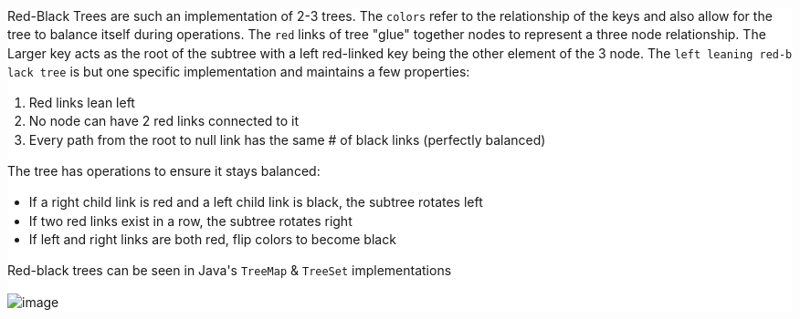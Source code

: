 Red-Black Trees are such an implementation of 2-3 trees. The `colors` refer to the relationship of the keys and also allow for the tree to balance itself during operations. The `red` links of tree "glue" together nodes to represent a three node relationship. The Larger key acts as the root of the subtree with a left red-linked key being the other element of the 3 node. The `left leaning red-black tree` is but one specific implementation and maintains a few properties:
1. Red links lean left
2. No node can have 2 red links connected to it
3. Every path from the root to null link has the same # of black links (perfectly balanced)

The tree has operations to ensure it stays balanced:
- If a right child link is red and a left child link is black, the subtree rotates left
- If two red links exist in a row, the subtree rotates right
- If left and right links are both red, flip colors to become black

Red-black trees can be seen in Java's `TreeMap` & `TreeSet` implementations

![image](https://github.com/user-attachments/assets/1f312404-cb95-4623-94f3-4c8665b8571a)